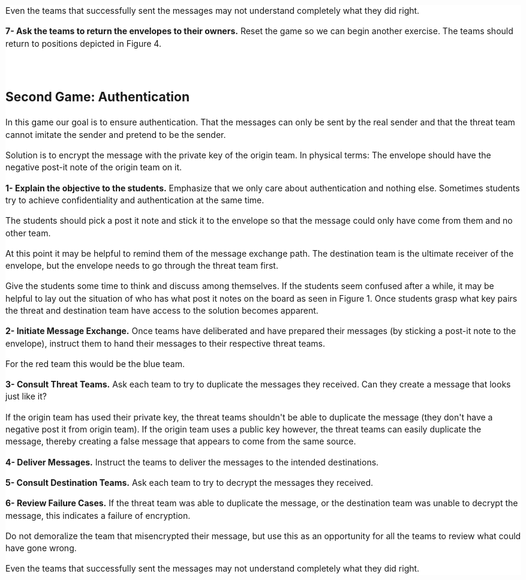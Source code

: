 Even the teams that successfully sent the messages may not understand completely what they did right.

**7- Ask the teams to return the envelopes to their owners.** Reset the game so we can begin another exercise. The teams should return to positions depicted in Figure 4.

<div style="page-break-after: always; visibility: hidden"> 
\pagebreak 
</div>

## Second Game: Authentication

In this game our goal is to ensure authentication. That the messages can only be sent by the real sender and that the threat team cannot imitate the sender and pretend to be the sender.

Solution is to encrypt the message with the private key of the origin team. In physical terms: The envelope should have the negative post-it note of the origin team on it.

**1- Explain the objective to the students.** Emphasize that we only care about authentication and nothing else. Sometimes students try to achieve confidentiality and authentication at the same time.

The students should pick a post it note and stick it to the envelope so that the message could only have come from them and no other team.

At this point it may be helpful to remind them of the message exchange path. The destination team is the ultimate receiver of the envelope, but the envelope needs to go through the threat team first.

Give the students some time to think and discuss among themselves. If the students seem confused after a while, it may be helpful to lay out the situation of who has what post it notes on the board as seen in Figure 1. Once students grasp what key pairs the threat and destination team have access to the solution becomes apparent.

**2- Initiate Message Exchange.** Once teams have deliberated and have prepared their messages (by sticking a post-it note to the envelope), instruct them to hand their messages to their respective threat teams. 

For the red team this would be the blue team.

**3- Consult Threat Teams.** Ask each team to try to duplicate the messages they received. Can they create a message that looks just like it? 

If the origin team has used their private key, the threat teams shouldn't be able to duplicate the message (they don't have a negative post it from origin team). If the origin team uses a public key however, the threat teams can easily duplicate the message, thereby creating a false message that appears to come from the same source.

**4- Deliver Messages.** Instruct the teams to deliver the messages to the intended destinations.

**5- Consult Destination Teams.** Ask each team to try to decrypt the messages they received.

**6- Review Failure Cases.** If the threat team was able to duplicate the message, or the destination team was unable to decrypt the message, this indicates a failure of encryption.

Do not demoralize the team that misencrypted their message, but use this as an opportunity for all the teams to review what could have gone wrong.

Even the teams that successfully sent the messages may not understand completely what they did right.
